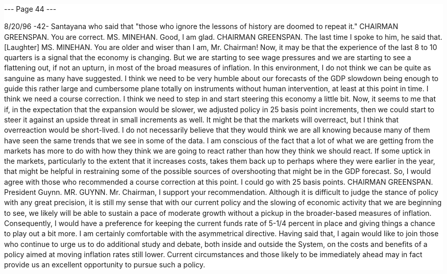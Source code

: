 --- Page 44 ---

8/20/96 -42-
Santayana who said that "those who ignore the lessons of history are
doomed to repeat it."
CHAIRMAN GREENSPAN. You are correct.
MS. MINEHAN. Good, I am glad.
CHAIRMAN GREENSPAN. The last time I spoke to him, he said
that. [Laughter]
MS. MINEHAN. You are older and wiser than I am, Mr.
Chairman! Now, it may be that the experience of the last 8 to 10
quarters is a signal that the economy is changing. But we are
starting to see wage pressures and we are starting to see a flattening
out, if not an upturn, in most of the broad measures of inflation. In
this environment, I do not think we can be quite as sanguine as many
have suggested. I think we need to be very humble about our forecasts
of the GDP slowdown being enough to guide this rather large and
cumbersome plane totally on instruments without human intervention, at
least at this point in time. I think we need a course correction. I
think we need to step in and start steering this economy a little bit.
Now, it seems to me that if, in the expectation that the expansion
would be slower, we adjusted policy in 25 basis point increments, then
we could start to steer it against an upside threat in small
increments as well. It might be that the markets will overreact, but
I think that overreaction would be short-lived. I do not necessarily
believe that they would think we are all knowing because many of them
have seen the same trends that we see in some of the data. I am
conscious of the fact that a lot of what we are getting from the
markets has more to do with how they think we are going to react
rather than how they think we should react. If some uptick in the
markets, particularly to the extent that it increases costs, takes
them back up to perhaps where they were earlier in the year, that
might be helpful in restraining some of the possible sources of
overshooting that might be in the GDP forecast.
So, I would agree with those who recommended a course
correction at this point. I could go with 25 basis points.
CHAIRMAN GREENSPAN. President Guynn.
MR. GUYNN. Mr. Chairman, I support your recommendation.
Although it is difficult to judge the stance of policy with any great
precision, it is still my sense that with our current policy and the
slowing of economic activity that we are beginning to see, we likely
will be able to sustain a pace of moderate growth without a pickup in
the broader-based measures of inflation. Consequently, I would have a
preference for keeping the current funds rate of 5-1/4 percent in
place and giving things a chance to play out a bit more. I am
certainly comfortable with the asymmetrical directive.
Having said that, I again would like to join those who
continue to urge us to do additional study and debate, both inside and
outside the System, on the costs and benefits of a policy aimed at
moving inflation rates still lower. Current circumstances and those
likely to be immediately ahead may in fact provide us an excellent
opportunity to pursue such a policy.
